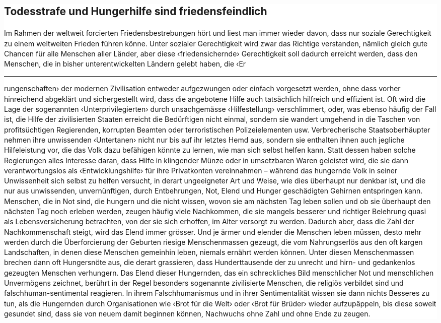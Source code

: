 ## Todesstrafe und Hungerhilfe sind friedensfeindlich

Im Rahmen der weltweit forcierten Friedensbestrebungen hört und liest man immer wieder davon, dass nur soziale
Gerechtigkeit zu einem weltweiten Frieden führen könne. Unter sozialer Gerechtigkeit wird zwar das Richtige verstanden, nämlich gleich gute Chancen für alle Menschen aller Länder, aber diese ‹friedensichernde› Gerechtigkeit
soll dadurch erreicht werden, dass den Menschen, die in bisher unterentwickelten Ländern gelebt haben, die ‹Er 

-----

rungenschaften› der modernen Zivilisation entweder aufgezwungen oder einfach vorgesetzt werden, ohne dass vorher hinreichend abgeklärt und sichergestellt wird, dass die angebotene Hilfe auch tatsächlich hilfreich und effizient
ist. Oft wird die Lage der sogenannten ‹Unterprivilegierten› durch unsachgemässe ‹Hilfestellung› verschlimmert, oder,
was ebenso häufig der Fall ist, die Hilfe der zivilisierten Staaten erreicht die Bedürftigen nicht einmal, sondern sie
wandert umgehend in die Taschen von profitsüchtigen Regierenden, korrupten Beamten oder terroristischen Polizeielementen usw. Verbrecherische Staatsoberhäupter nehmen ihre unwissenden ‹Untertanen› nicht nur bis auf ihr
letztes Hemd aus, sondern sie enthalten ihnen auch jegliche Hilfeleistung vor, die das Volk dazu befähigen könnte
zu lernen, wie man sich selbst helfen kann. Statt dessen haben solche Regierungen alles Interesse daran, dass Hilfe
in klingender Münze oder in umsetzbaren Waren geleistet wird, die sie dann verantwortungslos als ‹Entwicklungshilfe› für ihre Privatkonten vereinnahmen – während das hungernde Volk in seiner Unwissenheit sich selbst zu helfen
versucht, in derart ungeeigneter Art und Weise, wie dies überhaupt nur denkbar ist, und die nur aus unwissenden,
unvernünftigen, durch Entbehrungen, Not, Elend und Hunger geschädigten Gehirnen entspringen kann. Menschen,
die in Not sind, die hungern und die nicht wissen, wovon sie am nächsten Tag leben sollen und ob sie überhaupt
den nächsten Tag noch erleben werden, zeugen häufig viele Nachkommen, die sie mangels besserer und richtiger
Belehrung quasi als Lebensversicherung betrachten, von der sie sich erhoffen, im Alter versorgt zu werden. Dadurch
aber, dass die Zahl der Nachkommenschaft steigt, wird das Elend immer grösser. Und je ärmer und elender die
Menschen leben müssen, desto mehr werden durch die Überforcierung der Geburten riesige Menschenmassen gezeugt, die vom Nahrungserlös aus den oft kargen Landschaften, in denen diese Menschen gemeinhin leben, niemals
ernährt werden können. Unter diesen Menschenmassen brechen dann oft Hungersnöte aus, die derart grassieren,
dass Hunderttausende der zu unrecht und hirn- und gedankenlos gezeugten Menschen verhungern. Das Elend dieser
Hungernden, das ein schreckliches Bild menschlicher Not und menschlichen Unvermögens zeichnet, berührt in der
Regel besonders sogenannte zivilisierte Menschen, die religiös verbildet sind und falschhuman-sentimental reagieren.
In ihrem Falschhumanismus und in ihrer Sentimentalität wissen sie dann nichts Besseres zu tun, als die Hungernden
durch Organisationen wie ‹Brot für die Welt› oder ‹Brot für Brüder› wieder aufzupäppeln, bis diese soweit gesundet
sind, dass sie von neuem damit beginnen können, Nachwuchs ohne Zahl und ohne Ende zu zeugen.
